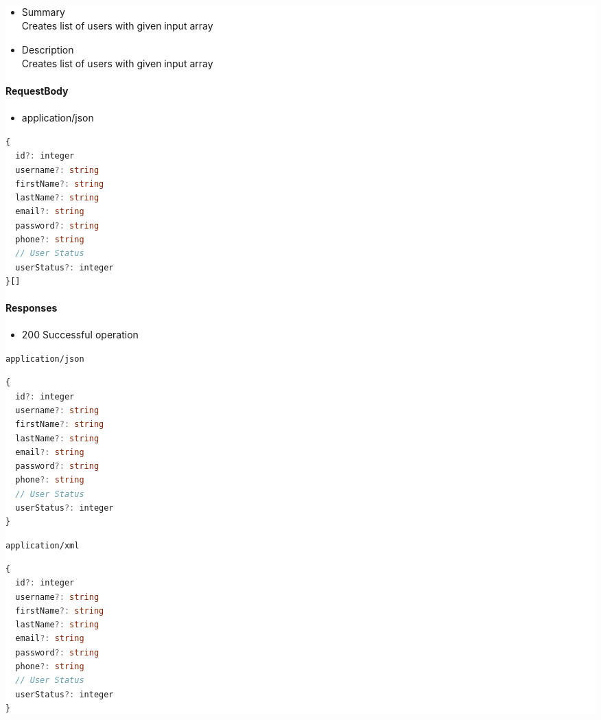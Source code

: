 - Summary  
Creates list of users with given input array

- Description  
Creates list of users with given input array

#### RequestBody

- application/json

```ts
{
  id?: integer
  username?: string
  firstName?: string
  lastName?: string
  email?: string
  password?: string
  phone?: string
  // User Status
  userStatus?: integer
}[]
```

#### Responses

- 200 Successful operation

`application/json`

```ts
{
  id?: integer
  username?: string
  firstName?: string
  lastName?: string
  email?: string
  password?: string
  phone?: string
  // User Status
  userStatus?: integer
}
```

`application/xml`

```ts
{
  id?: integer
  username?: string
  firstName?: string
  lastName?: string
  email?: string
  password?: string
  phone?: string
  // User Status
  userStatus?: integer
}
```
